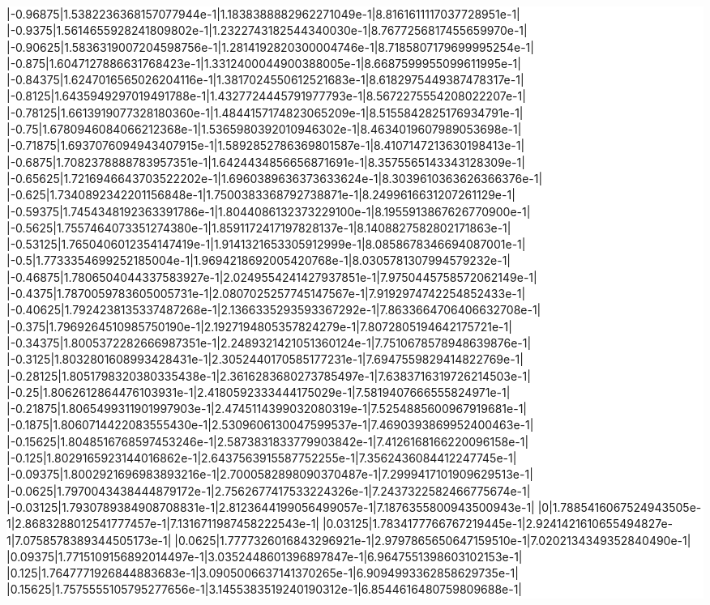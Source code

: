 |-0.96875|1.5382236368157077944e-1|1.1838388882962271049e-1|8.8161611117037728951e-1|
|-0.9375|1.5614655928241809802e-1|1.2322743182544340030e-1|8.7677256817455659970e-1|
|-0.90625|1.5836319007204598756e-1|1.2814192820300004746e-1|8.7185807179699995254e-1|
|-0.875|1.6047127886631768423e-1|1.3312400044900388005e-1|8.6687599955099611995e-1|
|-0.84375|1.6247016565026204116e-1|1.3817024550612521683e-1|8.6182975449387478317e-1|
|-0.8125|1.6435949297019491788e-1|1.4327724445791977793e-1|8.5672275554208022207e-1|
|-0.78125|1.6613919077328180360e-1|1.4844157174823065209e-1|8.5155842825176934791e-1|
|-0.75|1.6780946084066212368e-1|1.5365980392010946302e-1|8.4634019607989053698e-1|
|-0.71875|1.6937076094943407915e-1|1.5892852786369801587e-1|8.4107147213630198413e-1|
|-0.6875|1.7082378888783957351e-1|1.6424434856656871691e-1|8.3575565143343128309e-1|
|-0.65625|1.7216946643703522202e-1|1.6960389636373633624e-1|8.3039610363626366376e-1|
|-0.625|1.7340892342201156848e-1|1.7500383368792738871e-1|8.2499616631207261129e-1|
|-0.59375|1.7454348192363391786e-1|1.8044086132373229100e-1|8.1955913867626770900e-1|
|-0.5625|1.7557464073351274380e-1|1.8591172417197828137e-1|8.1408827582802171863e-1|
|-0.53125|1.7650406012354147419e-1|1.9141321653305912999e-1|8.0858678346694087001e-1|
|-0.5|1.7733354699252185004e-1|1.9694218692005420768e-1|8.0305781307994579232e-1|
|-0.46875|1.7806504044337583927e-1|2.0249554241427937851e-1|7.9750445758572062149e-1|
|-0.4375|1.7870059783605005731e-1|2.0807025257745147567e-1|7.9192974742254852433e-1|
|-0.40625|1.7924238135337487268e-1|2.1366335293593367292e-1|7.8633664706406632708e-1|
|-0.375|1.7969264510985750190e-1|2.1927194805357824279e-1|7.8072805194642175721e-1|
|-0.34375|1.8005372282666987351e-1|2.2489321421051360124e-1|7.7510678578948639876e-1|
|-0.3125|1.8032801608993428431e-1|2.3052440170585177231e-1|7.6947559829414822769e-1|
|-0.28125|1.8051798320380335438e-1|2.3616283680273785497e-1|7.6383716319726214503e-1|
|-0.25|1.8062612864476103931e-1|2.4180592333444175029e-1|7.5819407666555824971e-1|
|-0.21875|1.8065499311901997903e-1|2.4745114399032080319e-1|7.5254885600967919681e-1|
|-0.1875|1.8060714422083555430e-1|2.5309606130047599537e-1|7.4690393869952400463e-1|
|-0.15625|1.8048516768597453246e-1|2.5873831833779903842e-1|7.4126168166220096158e-1|
|-0.125|1.8029165923144016862e-1|2.6437563915587752255e-1|7.3562436084412247745e-1|
|-0.09375|1.8002921696983893216e-1|2.7000582898090370487e-1|7.2999417101909629513e-1|
|-0.0625|1.7970043438444879172e-1|2.7562677417533224326e-1|7.2437322582466775674e-1|
|-0.03125|1.7930789384908708831e-1|2.8123644199056499057e-1|7.1876355800943500943e-1|
|0|1.7885416067524943505e-1|2.8683288012541777457e-1|7.1316711987458222543e-1|
|0.03125|1.7834177766767219445e-1|2.9241421610655494827e-1|7.0758578389344505173e-1|
|0.0625|1.7777326016843296921e-1|2.9797865650647159510e-1|7.0202134349352840490e-1|
|0.09375|1.7715109156892014497e-1|3.0352448601396897847e-1|6.9647551398603102153e-1|
|0.125|1.7647771926844883683e-1|3.0905006637141370265e-1|6.9094993362858629735e-1|
|0.15625|1.7575555105795277656e-1|3.1455383519240190312e-1|6.8544616480759809688e-1|